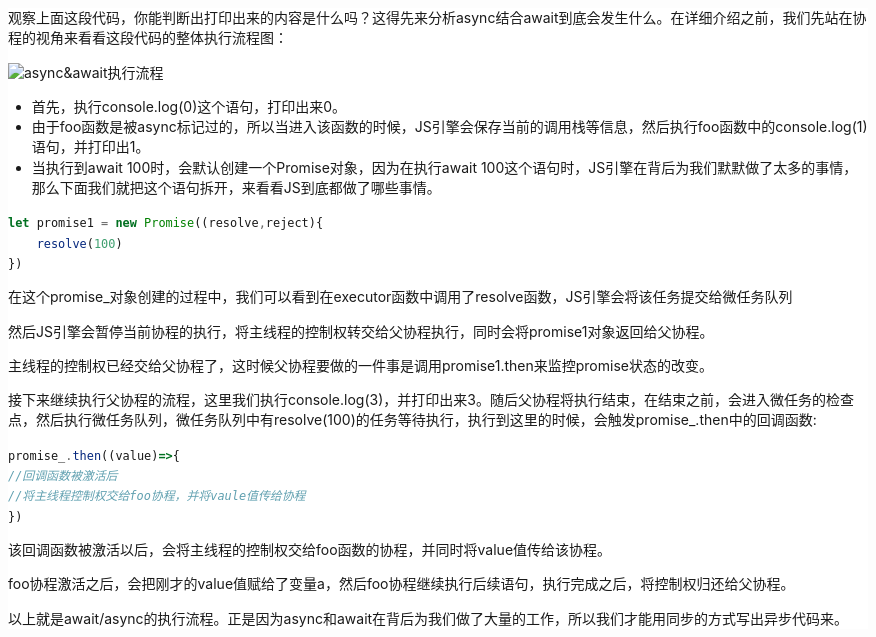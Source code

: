 观察上⾯这段代码，你能判断出打印出来的内容是什么吗？这得先来分析async结合await到底会发⽣什么。在详细介绍之前，我们先站在协程的视⻆来看看这段代码的整体执⾏流程图：

<img :src="$withBase('/image/async&await执行流程.png')" alt="async&await执行流程" />

+ ⾸先，执⾏console.log(0)这个语句，打印出来0。
+ 由于foo函数是被async标记过的，所以当进⼊该函数的时候，JS引擎会保存当前的调⽤栈等信息，然后执⾏foo函数中的console.log(1)语句，并打印出1。
+ 当执⾏到await 100时，会默认创建⼀个Promise对象，因为在执⾏await 100这个语句时，JS引擎在背后为我们默默做了太多的事情，那么下⾯我们就把这个语句拆开，来看看JS到底都做了哪些事情。
```js
let promise1 = new Promise((resolve,reject){
    resolve(100)
})
```
在这个promise_对象创建的过程中，我们可以看到在executor函数中调⽤了resolve函数，JS引擎会将该任务提交给微任务队列

然后JS引擎会暂停当前协程的执⾏，将主线程的控制权转交给⽗协程执⾏，同时会将promise1对象返回给⽗协程。

主线程的控制权已经交给⽗协程了，这时候⽗协程要做的⼀件事是调⽤promise1.then来监控promise状态的改变。

接下来继续执⾏⽗协程的流程，这⾥我们执⾏console.log(3)，并打印出来3。随后⽗协程将执⾏结束，在结束之前，会进⼊微任务的检查点，然后执⾏微任务队列，微任务队列中有resolve(100)的任务等待执⾏，执⾏到这⾥的时候，会触发promise_.then中的回调函数:
```js
promise_.then((value)=>{
//回调函数被激活后
//将主线程控制权交给foo协程，并将vaule值传给协程
})
```

该回调函数被激活以后，会将主线程的控制权交给foo函数的协程，并同时将value值传给该协程。

foo协程激活之后，会把刚才的value值赋给了变量a，然后foo协程继续执⾏后续语句，执⾏完成之后，将控制权归还给⽗协程。

以上就是await/async的执⾏流程。正是因为async和await在背后为我们做了⼤量的⼯作，所以我们才能⽤同步的⽅式写出异步代码来。









